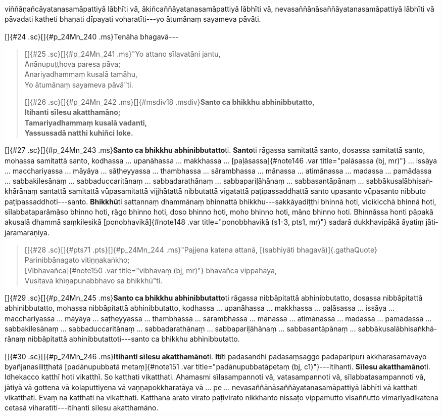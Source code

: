 viñ­ñā­ṇañ­cāyata­na­samā­pattiyā lābhīti vā,
ākiñ­cañ­ñā­yatana­samā­pattiyā lābhīti vā,
neva­saññā­nā­saññāya­tana­samā­pattiyā lābhīti vā pāvadati katheti
bhaṇati dīpayati voharatīti---yo ātumānaṃ sayameva pāvāti.

[]{#24 .sc}[]{#p_24Mn_240 .ms}Tenāha bhagavā---

> []{#25 .sc}[]{#p_24Mn_241 .ms}"Yo attano sīlavatāni jantu,\
> Anānupuṭṭhova paresa pāva;\
> Anariyadhammaṃ kusalā tamāhu,\
> Yo ātumānaṃ sayameva pāvā"ti.
>
> []{#26 .sc}[]{#p_24Mn_242 .ms}[]{#msdiv18 .msdiv}**Santo ca bhikkhu
> abhinibbutatto,**\
> **Itihanti sīlesu akatthamāno;**\
> **Tamariya­dhammaṃ kusalā vadanti,**\
> **Yassussadā natthi kuhiñci loke.**

[]{#27 .sc}[]{#p_24Mn_243 .ms}**Santo ca bhikkhu abhinibbutatto**ti.
**Santo**ti rāgassa samitattā santo, dosassa samitattā santo, mohassa
samitattā santo, kodhassa ... upanāhassa ... makkhassa ...
[paḷāsassa]{#note146 .var title="palāsassa (bj, mr)"} ... issāya ...
macchariyassa ... māyāya ... sāṭheyyassa ... thambhassa ... sārambhassa
... mānassa ... atimānassa ... madassa ... pamādassa ... sabbakilesānaṃ
... sabba­ducca­ritā­naṃ ... sabba­da­rathā­naṃ ... sabba­pari­ḷāhā­naṃ
... sabba­santā­pā­naṃ ... sabbā­kusa­lābhi­saṅ­khā­rā­naṃ santattā
samitattā vūpasamitattā vijjhātattā nibbutattā vigatattā
paṭi­passad­dhattā santo upasanto vūpasanto nibbuto
paṭi­passad­dhoti---santo. **Bhikkhū**ti sattannaṃ dhammānaṃ bhinnattā
bhikkhu---sakkāyadiṭṭhi bhinnā hoti, vicikicchā bhinnā hoti,
sīlab­bata­parāmāso bhinno hoti, rāgo bhinno hoti, doso bhinno hoti,
moho bhinno hoti, māno bhinno hoti. Bhinnāssa honti pāpakā akusalā
dhammā saṃkilesikā [ponobhavikā]{#note148 .var
title="ponobbhavikā (s1-3, pts1, mr)"} sadarā dukkhavipākā āyatiṃ
jāti­jarā­maraṇiyā.

> []{#28 .sc}[]{#pts71 .pts}[]{#p_24Mn_244 .ms}"Pajjena katena attanā,
> [(sabhiyāti bhagavā)]{.gathaQuote}\
> Pari­nib­bā­na­gato vitiṇṇakaṅkho;\
> [Vibhavañca]{#note150 .var title="vibhavaṃ (bj, mr)"} bhavañca
> vippahāya,\
> Vusitavā khīṇa­pu­nabbhavo sa bhikkhū"ti.

[]{#29 .sc}[]{#p_24Mn_245 .ms}**Santo ca bhikkhu abhinibbutatto**ti
rāgassa nibbāpitattā abhinibbutatto, dosassa nibbāpitattā
abhinibbutatto, mohassa nibbāpitattā abhinibbutatto, kodhassa ...
upanāhassa ... makkhassa ... paḷāsassa ... issāya ... macchariyassa ...
māyāya ... sāṭheyyassa ... thambhassa ... sārambhassa ... mānassa ...
atimānassa ... madassa ... pamādassa ... sabbakilesānaṃ ...
sabba­ducca­ritā­naṃ ... sabba­da­rathā­naṃ ... sabba­pari­ḷāhā­naṃ ...
sabba­santā­pā­naṃ ... sabbā­kusa­lābhi­saṅ­khā­rā­naṃ nibbāpitattā
abhi­nibbutat­toti---santo ca bhikkhu abhinibbutatto.

[]{#30 .sc}[]{#p_24Mn_246 .ms}**Itihanti sīlesu akatthamāno**ti.
**Itī**ti padasandhi padasaṃsaggo padapāripūrī akkha­ra­sama­vāyo
byañ­jana­siliṭ­ṭhatā [padānupubbatā metaṃ]{#note151 .var
title="padānu­pubba­tā­petaṃ (bj, c1)"}---itihanti. **Sīlesu
akatthamāno**ti. Idhekacco katthī hoti vikatthī. So katthati vikatthati.
Ahamasmi sīlasampannoti vā, vatasampannoti vā, sīlab­bata­sampan­noti
vā, jātiyā vā gottena vā kolaputtiyena vā vaṇṇa­pok­kha­ra­tāya vā ...
pe ... neva­saññā­nā­saññāya­tana­samā­pattiyā lābhīti vā katthati
vikatthati. Evaṃ na katthati na vikatthati. Katthanā ārato virato
paṭivirato nikkhanto nissaṭo vippamutto visaññutto vimariyā­di­ka­tena
cetasā viharatīti---itihanti sīlesu akatthamāno.
